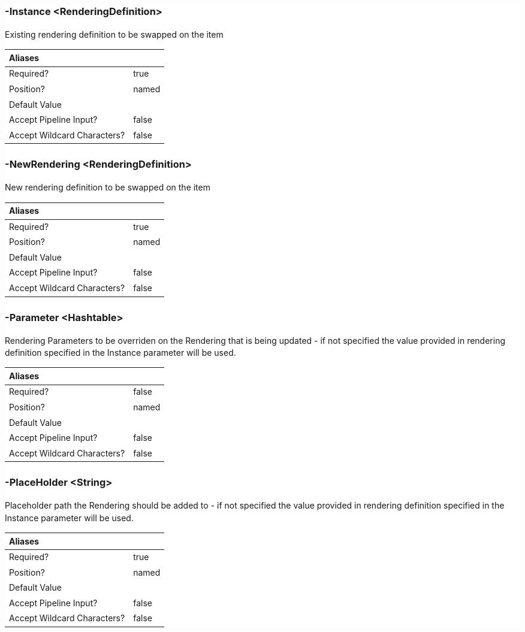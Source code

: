 ### -Instance  &lt;RenderingDefinition&gt;

Existing rendering definition to be swapped on the item

| Aliases |  |
| :--- | :--- |
| Required? | true |
| Position? | named |
| Default Value |  |
| Accept Pipeline Input? | false |
| Accept Wildcard Characters? | false |

### -NewRendering  &lt;RenderingDefinition&gt;

New rendering definition to be swapped on the item

| Aliases |  |
| :--- | :--- |
| Required? | true |
| Position? | named |
| Default Value |  |
| Accept Pipeline Input? | false |
| Accept Wildcard Characters? | false |

### -Parameter  &lt;Hashtable&gt;

Rendering Parameters to be overriden on the Rendering that is being updated - if not specified the value provided in rendering definition specified in the Instance parameter will be used.

| Aliases |  |
| :--- | :--- |
| Required? | false |
| Position? | named |
| Default Value |  |
| Accept Pipeline Input? | false |
| Accept Wildcard Characters? | false |

### -PlaceHolder  &lt;String&gt;

Placeholder path the Rendering should be added to - if not specified the value provided in rendering definition specified in the Instance parameter will be used.

| Aliases |  |
| :--- | :--- |
| Required? | true |
| Position? | named |
| Default Value |  |
| Accept Pipeline Input? | false |
| Accept Wildcard Characters? | false |

